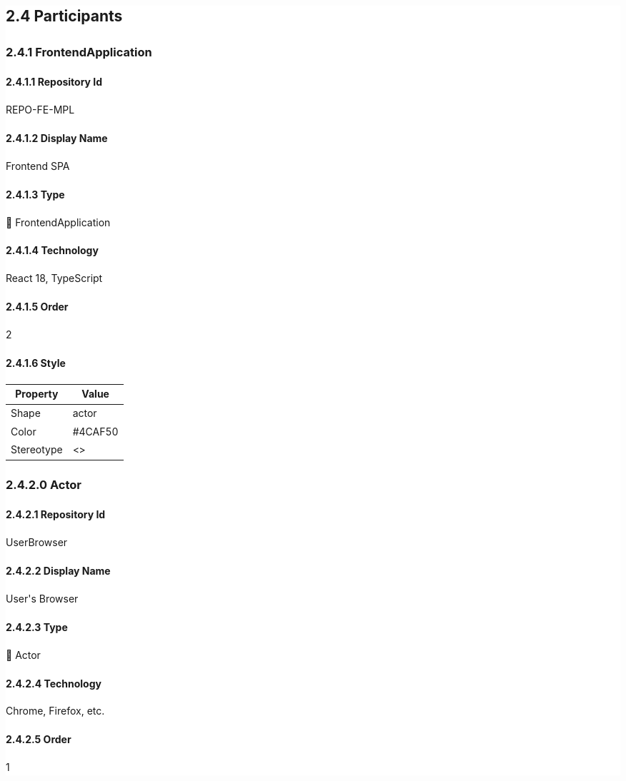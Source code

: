## 2.4 Participants

### 2.4.1 FrontendApplication

#### 2.4.1.1 Repository Id

REPO-FE-MPL

#### 2.4.1.2 Display Name

Frontend SPA

#### 2.4.1.3 Type

🔹 FrontendApplication

#### 2.4.1.4 Technology

React 18, TypeScript

#### 2.4.1.5 Order

2

#### 2.4.1.6 Style

| Property | Value |
|----------|-------|
| Shape | actor |
| Color | #4CAF50 |
| Stereotype | <<UI>> |

### 2.4.2.0 Actor

#### 2.4.2.1 Repository Id

UserBrowser

#### 2.4.2.2 Display Name

User's Browser

#### 2.4.2.3 Type

🔹 Actor

#### 2.4.2.4 Technology

Chrome, Firefox, etc.

#### 2.4.2.5 Order

1
